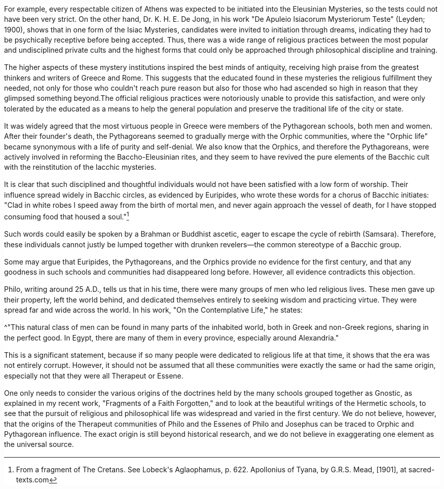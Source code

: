 For example, every respectable citizen of Athens was expected to be initiated into the Eleusinian Mysteries, so the tests could not have been very strict. On the other hand, Dr. K. H. E. De Jong, in his work "De Apuleio Isiacorum Mysteriorum Teste" (Leyden; 1900), shows that in one form of the Isiac Mysteries, candidates were invited to initiation through dreams, indicating they had to be psychically receptive before being accepted. Thus, there was a wide range of religious practices between the most popular and undisciplined private cults and the highest forms that could only be approached through philosophical discipline and training.

The higher aspects of these mystery institutions inspired the best minds of antiquity, receiving high praise from the greatest thinkers and writers of Greece and Rome. This suggests that the educated found in these mysteries the religious fulfillment they needed, not only for those who couldn't reach pure reason but also for those who had ascended so high in reason that they glimpsed something beyond.The official religious practices were notoriously unable to provide this satisfaction, and were only tolerated by the educated as a means to help the general population and preserve the traditional life of the city or state.

It was widely agreed that the most virtuous people in Greece were members of the Pythagorean schools, both men and women. After their founder's death, the Pythagoreans seemed to gradually merge with the Orphic communities, where the "Orphic life" became synonymous with a life of purity and self-denial. We also know that the Orphics, and therefore the Pythagoreans, were actively involved in reforming the Baccho-Eleusinian rites, and they seem to have revived the pure elements of the Bacchic cult with the reinstitution of the Iacchic mysteries.

It is clear that such disciplined and thoughtful individuals would not have been satisfied with a low form of worship. Their influence spread widely in Bacchic circles, as evidenced by Euripides, who wrote these words for a chorus of Bacchic initiates: "Clad in white robes I speed away from the birth of mortal men, and never again approach the vessel of death, for I have stopped consuming food that housed a soul."[^1]

Such words could easily be spoken by a Brahman or Buddhist ascetic, eager to escape the cycle of rebirth (Samsara). Therefore, these individuals cannot justly be lumped together with drunken revelers—the common stereotype of a Bacchic group.

Some may argue that Euripides, the Pythagoreans, and the Orphics provide no evidence for the first century, and that any goodness in such schools and communities had disappeared long before. However, all evidence contradicts this objection.

Philo, writing around 25 A.D., tells us that in his time, there were many groups of men who led religious lives. These men gave up their property, left the world behind, and dedicated themselves entirely to seeking wisdom and practicing virtue. They were spread far and wide across the world. In his work, "On the Contemplative Life," he states:

^"This natural class of men can be found in many parts of the inhabited world, both in Greek and non-Greek regions, sharing in the perfect good. In Egypt, there are many of them in every province, especially around Alexandria."

This is a significant statement, because if so many people were dedicated to religious life at that time, it shows that the era was not entirely corrupt. However, it should not be assumed that all these communities were exactly the same or had the same origin, especially not that they were all Therapeut or Essene.

One only needs to consider the various origins of the doctrines held by the many schools grouped together as Gnostic, as explained in my recent work, "Fragments of a Faith Forgotten," and to look at the beautiful writings of the Hermetic schools, to see that the pursuit of religious and philosophical life was widespread and varied in the first century. We do not believe, however, that the origins of the Therapeut communities of Philo and the Essenes of Philo and Josephus can be traced to Orphic and Pythagorean influence. The exact origin is still beyond historical research, and we do not believe in exaggerating one element as the universal source.


[^1]: From a fragment of The Cretans. See Lobeck's Aglaophamus, p. 622. Apollonius of Tyana, by G.R.S. Mead, [1901], at sacred-texts.com